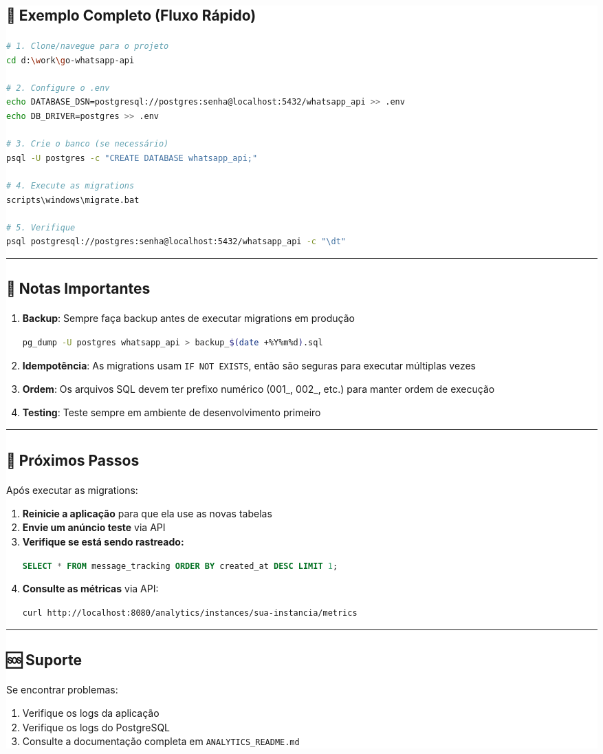 
## 🎯 Exemplo Completo (Fluxo Rápido)

```bash
# 1. Clone/navegue para o projeto
cd d:\work\go-whatsapp-api

# 2. Configure o .env
echo DATABASE_DSN=postgresql://postgres:senha@localhost:5432/whatsapp_api >> .env
echo DB_DRIVER=postgres >> .env

# 3. Crie o banco (se necessário)
psql -U postgres -c "CREATE DATABASE whatsapp_api;"

# 4. Execute as migrations
scripts\windows\migrate.bat

# 5. Verifique
psql postgresql://postgres:senha@localhost:5432/whatsapp_api -c "\dt"
```

---

## 📝 Notas Importantes

1. **Backup**: Sempre faça backup antes de executar migrations em produção
   ```bash
   pg_dump -U postgres whatsapp_api > backup_$(date +%Y%m%d).sql
   ```

2. **Idempotência**: As migrations usam `IF NOT EXISTS`, então são seguras para executar múltiplas vezes

3. **Ordem**: Os arquivos SQL devem ter prefixo numérico (001_, 002_, etc.) para manter ordem de execução

4. **Testing**: Teste sempre em ambiente de desenvolvimento primeiro

---

## 🔧 Próximos Passos

Após executar as migrations:

1. **Reinicie a aplicação** para que ela use as novas tabelas
2. **Envie um anúncio teste** via API
3. **Verifique se está sendo rastreado:**
   ```sql
   SELECT * FROM message_tracking ORDER BY created_at DESC LIMIT 1;
   ```
4. **Consulte as métricas** via API:
   ```bash
   curl http://localhost:8080/analytics/instances/sua-instancia/metrics
   ```

---

## 🆘 Suporte

Se encontrar problemas:
1. Verifique os logs da aplicação
2. Verifique os logs do PostgreSQL
3. Consulte a documentação completa em `ANALYTICS_README.md`

